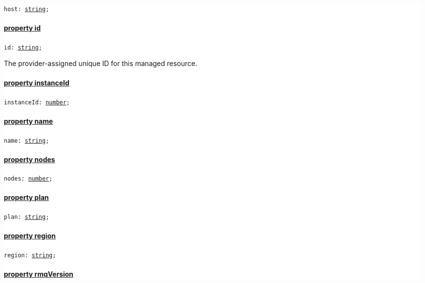 <pre class="highlight"><code><span class='kd'></span>host: <span class='kd'><a href='https://developer.mozilla.org/en-US/docs/Web/JavaScript/Reference/Global_Objects/String'>string</a></span>;</code></pre>
<h4 class="pdoc-member-header" id="GetInstanceResult-id">
<a class="pdoc-child-name" href="https://github.com/pulumi/pulumi-cloudamqp/blob/{{< param git_sha >}}/sdk/nodejs/getInstance.ts#L50">property <b>id</b></a>
</h4>

<pre class="highlight"><code><span class='kd'></span>id: <span class='kd'><a href='https://developer.mozilla.org/en-US/docs/Web/JavaScript/Reference/Global_Objects/String'>string</a></span>;</code></pre>

The provider-assigned unique ID for this managed resource.

<h4 class="pdoc-member-header" id="GetInstanceResult-instanceId">
<a class="pdoc-child-name" href="https://github.com/pulumi/pulumi-cloudamqp/blob/{{< param git_sha >}}/sdk/nodejs/getInstance.ts#L37">property <b>instanceId</b></a>
</h4>

<pre class="highlight"><code><span class='kd'></span>instanceId: <span class='kd'><a href='https://developer.mozilla.org/en-US/docs/Web/JavaScript/Reference/Global_Objects/Number'>number</a></span>;</code></pre>
<h4 class="pdoc-member-header" id="GetInstanceResult-name">
<a class="pdoc-child-name" href="https://github.com/pulumi/pulumi-cloudamqp/blob/{{< param git_sha >}}/sdk/nodejs/getInstance.ts#L38">property <b>name</b></a>
</h4>

<pre class="highlight"><code><span class='kd'></span>name: <span class='kd'><a href='https://developer.mozilla.org/en-US/docs/Web/JavaScript/Reference/Global_Objects/String'>string</a></span>;</code></pre>
<h4 class="pdoc-member-header" id="GetInstanceResult-nodes">
<a class="pdoc-child-name" href="https://github.com/pulumi/pulumi-cloudamqp/blob/{{< param git_sha >}}/sdk/nodejs/getInstance.ts#L39">property <b>nodes</b></a>
</h4>

<pre class="highlight"><code><span class='kd'></span>nodes: <span class='kd'><a href='https://developer.mozilla.org/en-US/docs/Web/JavaScript/Reference/Global_Objects/Number'>number</a></span>;</code></pre>
<h4 class="pdoc-member-header" id="GetInstanceResult-plan">
<a class="pdoc-child-name" href="https://github.com/pulumi/pulumi-cloudamqp/blob/{{< param git_sha >}}/sdk/nodejs/getInstance.ts#L40">property <b>plan</b></a>
</h4>

<pre class="highlight"><code><span class='kd'></span>plan: <span class='kd'><a href='https://developer.mozilla.org/en-US/docs/Web/JavaScript/Reference/Global_Objects/String'>string</a></span>;</code></pre>
<h4 class="pdoc-member-header" id="GetInstanceResult-region">
<a class="pdoc-child-name" href="https://github.com/pulumi/pulumi-cloudamqp/blob/{{< param git_sha >}}/sdk/nodejs/getInstance.ts#L41">property <b>region</b></a>
</h4>

<pre class="highlight"><code><span class='kd'></span>region: <span class='kd'><a href='https://developer.mozilla.org/en-US/docs/Web/JavaScript/Reference/Global_Objects/String'>string</a></span>;</code></pre>
<h4 class="pdoc-member-header" id="GetInstanceResult-rmqVersion">
<a class="pdoc-child-name" href="https://github.com/pulumi/pulumi-cloudamqp/blob/{{< param git_sha >}}/sdk/nodejs/getInstance.ts#L42">property <b>rmqVersion</b></a>
</h4>

